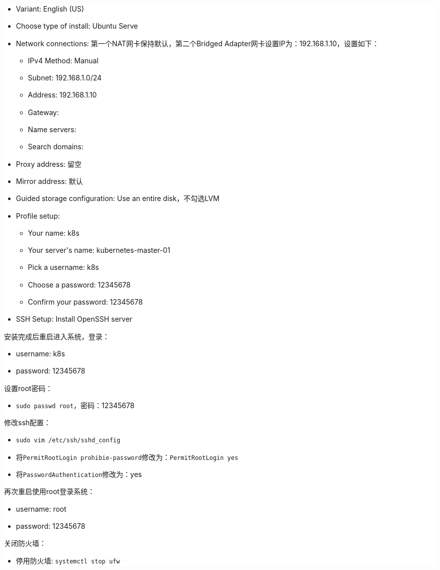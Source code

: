 - Variant: English (US)

- Choose type of install: Ubuntu Serve

- Network connections: 第一个NAT网卡保持默认，第二个Bridged Adapter网卡设置IP为：192.168.1.10，设置如下：
  
  - IPv4 Method: Manual
  
  - Subnet: 192.168.1.0/24
  
  - Address: 192.168.1.10
  
  - Gateway:
  
  - Name servers:
  
  - Search domains:

- Proxy address: 留空

- Mirror address: 默认

- Guided storage configuration: Use an entire disk，不勾选LVM

- Profile setup:
  
  - Your name: k8s
  
  - Your server's name: kubernetes-master-01
  
  - Pick a username: k8s
  
  - Choose a password: 12345678
  
  - Confirm your password: 12345678

- SSH Setup: Install OpenSSH server

安装完成后重启进入系统，登录：

- username: k8s

- password: 12345678

设置root密码：

- `sudo passwd root`，密码：12345678

修改ssh配置：

- `sudo vim /etc/ssh/sshd_config`

- 将`PermitRootLogin prohibie-password`修改为：`PermitRootLogin yes`

- 将`PasswordAuthentication`修改为：yes

再次重启使用root登录系统：

- username: root

- password: 12345678

关闭防火墙：

- 停用防火墙: `systemctl stop ufw`
